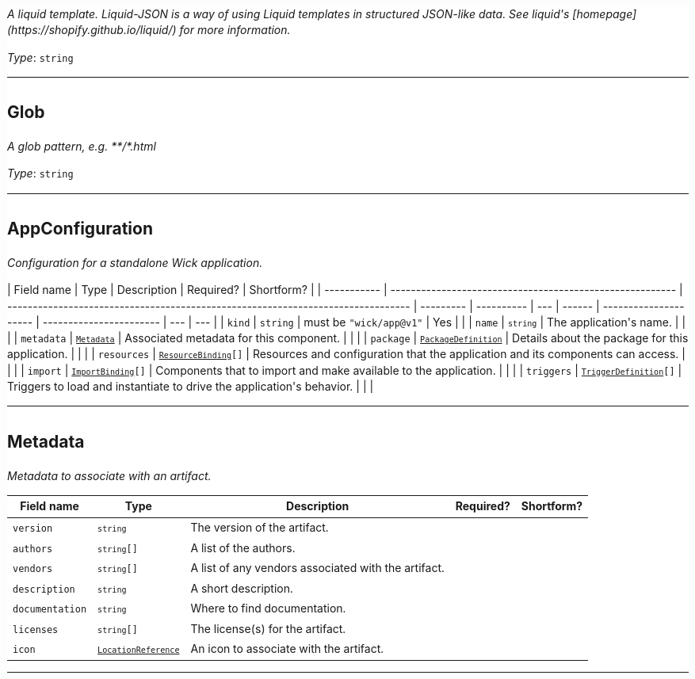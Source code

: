   <p>
    <div style="font-style:italic">A liquid template. Liquid-JSON is a way of using Liquid templates in structured JSON-like data. See liquid's [homepage](https://shopify.github.io/liquid/) for more information.</div>
  </p>

_Type_: `string`

---

## Glob

  <p>
    <div style="font-style:italic">A glob pattern, e.g. **/*.html</div>
  </p>

_Type_: `string`

---

## AppConfiguration

  <p>
    <div style="font-style:italic">Configuration for a standalone Wick application.</div>
  </p>

| Field name  | Type                                                     | Description                                                                     | Required? | Shortform? |
| ----------- | -------------------------------------------------------- | ------------------------------------------------------------------------------- | --------- | ---------- | --- | ------ | --------------------- | ----------------------- | --- | --- |
| `kind`      | `string`                                                 | must be `"wick/app@v1"`                                                         | Yes       |            |     | `name` | <code>`string`</code> | The application's name. |     |     |
| `metadata`  | <code>[`Metadata`](#metadata)</code>                     | Associated metadata for this component.                                         |           |            |
| `package`   | <code>[`PackageDefinition`](#packagedefinition)</code>   | Details about the package for this application.                                 |           |            |
| `resources` | <code>[`ResourceBinding`](#resourcebinding)[]</code>     | Resources and configuration that the application and its components can access. |           |            |
| `import`    | <code>[`ImportBinding`](#importbinding)[]</code>         | Components that to import and make available to the application.                |           |            |
| `triggers`  | <code>[`TriggerDefinition`](#triggerdefinition)[]</code> | Triggers to load and instantiate to drive the application's behavior.           |           |            |

---

## Metadata

  <p>
    <div style="font-style:italic">Metadata to associate with an artifact.</div>
  </p>

| Field name      | Type                                                   | Description                                         | Required? | Shortform? |
| --------------- | ------------------------------------------------------ | --------------------------------------------------- | --------- | ---------- |
| `version`       | <code>`string`</code>                                  | The version of the artifact.                        |           |            |
| `authors`       | <code>`string`[]</code>                                | A list of the authors.                              |           |            |
| `vendors`       | <code>`string`[]</code>                                | A list of any vendors associated with the artifact. |           |            |
| `description`   | <code>`string`</code>                                  | A short description.                                |           |            |
| `documentation` | <code>`string`</code>                                  | Where to find documentation.                        |           |            |
| `licenses`      | <code>`string`[]</code>                                | The license(s) for the artifact.                    |           |            |
| `icon`          | <code>[`LocationReference`](#locationreference)</code> | An icon to associate with the artifact.             |           |            |

---